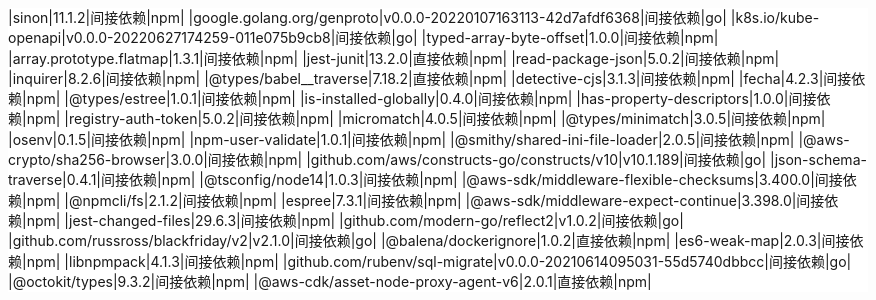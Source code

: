 |sinon|11.1.2|间接依赖|npm|
|google.golang.org/genproto|v0.0.0-20220107163113-42d7afdf6368|间接依赖|go|
|k8s.io/kube-openapi|v0.0.0-20220627174259-011e075b9cb8|间接依赖|go|
|typed-array-byte-offset|1.0.0|间接依赖|npm|
|array.prototype.flatmap|1.3.1|间接依赖|npm|
|jest-junit|13.2.0|直接依赖|npm|
|read-package-json|5.0.2|间接依赖|npm|
|inquirer|8.2.6|间接依赖|npm|
|@types/babel__traverse|7.18.2|直接依赖|npm|
|detective-cjs|3.1.3|间接依赖|npm|
|fecha|4.2.3|间接依赖|npm|
|@types/estree|1.0.1|间接依赖|npm|
|is-installed-globally|0.4.0|间接依赖|npm|
|has-property-descriptors|1.0.0|间接依赖|npm|
|registry-auth-token|5.0.2|间接依赖|npm|
|micromatch|4.0.5|间接依赖|npm|
|@types/minimatch|3.0.5|间接依赖|npm|
|osenv|0.1.5|间接依赖|npm|
|npm-user-validate|1.0.1|间接依赖|npm|
|@smithy/shared-ini-file-loader|2.0.5|间接依赖|npm|
|@aws-crypto/sha256-browser|3.0.0|间接依赖|npm|
|github.com/aws/constructs-go/constructs/v10|v10.1.189|间接依赖|go|
|json-schema-traverse|0.4.1|间接依赖|npm|
|@tsconfig/node14|1.0.3|间接依赖|npm|
|@aws-sdk/middleware-flexible-checksums|3.400.0|间接依赖|npm|
|@npmcli/fs|2.1.2|间接依赖|npm|
|espree|7.3.1|间接依赖|npm|
|@aws-sdk/middleware-expect-continue|3.398.0|间接依赖|npm|
|jest-changed-files|29.6.3|间接依赖|npm|
|github.com/modern-go/reflect2|v1.0.2|间接依赖|go|
|github.com/russross/blackfriday/v2|v2.1.0|间接依赖|go|
|@balena/dockerignore|1.0.2|直接依赖|npm|
|es6-weak-map|2.0.3|间接依赖|npm|
|libnpmpack|4.1.3|间接依赖|npm|
|github.com/rubenv/sql-migrate|v0.0.0-20210614095031-55d5740dbbcc|间接依赖|go|
|@octokit/types|9.3.2|间接依赖|npm|
|@aws-cdk/asset-node-proxy-agent-v6|2.0.1|直接依赖|npm|